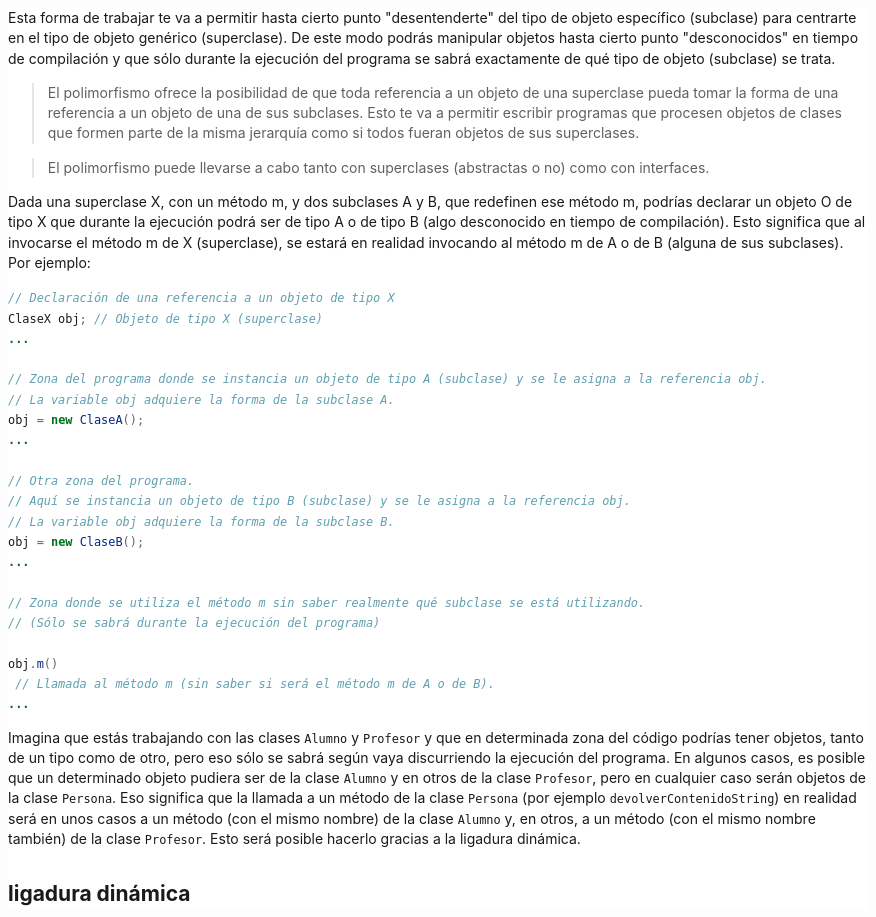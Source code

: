 Esta forma de trabajar te va a permitir hasta cierto punto "desentenderte" del tipo de objeto específico (subclase) para centrarte en el tipo de objeto genérico (superclase). De este modo podrás manipular objetos hasta cierto punto "desconocidos" en tiempo de compilación y que sólo durante la ejecución del programa se sabrá exactamente de qué tipo de objeto (subclase) se trata.

> El polimorfismo ofrece la posibilidad de que toda referencia a un objeto de una superclase pueda tomar la forma de una referencia a un objeto de una de sus subclases. Esto te va a permitir escribir programas que procesen objetos de clases que formen parte de la misma jerarquía como si todos fueran objetos de sus superclases.

> El polimorfismo puede llevarse a cabo tanto con superclases (abstractas o no) como con interfaces.

Dada una superclase X, con un método m, y dos subclases A y B, que redefinen ese método m, podrías declarar un objeto O de tipo X que durante la ejecución podrá ser de tipo A o de tipo B (algo desconocido en tiempo de compilación). Esto significa que al invocarse el método m de X (superclase), se estará en realidad invocando al método m de A o de B (alguna de sus subclases). Por ejemplo:

```java
// Declaración de una referencia a un objeto de tipo X
ClaseX obj; // Objeto de tipo X (superclase)
...

// Zona del programa donde se instancia un objeto de tipo A (subclase) y se le asigna a la referencia obj.
// La variable obj adquiere la forma de la subclase A.
obj = new ClaseA();
...

// Otra zona del programa.
// Aquí se instancia un objeto de tipo B (subclase) y se le asigna a la referencia obj.
// La variable obj adquiere la forma de la subclase B.
obj = new ClaseB();
...
 
// Zona donde se utiliza el método m sin saber realmente qué subclase se está utilizando.
// (Sólo se sabrá durante la ejecución del programa)

obj.m()
 // Llamada al método m (sin saber si será el método m de A o de B).
...
```


Imagina que estás trabajando con las clases `Alumno` y `Profesor` y que en determinada zona del código podrías tener objetos, tanto de un tipo como de otro, pero eso sólo se sabrá según vaya discurriendo la ejecución del programa. En algunos casos, es posible que un determinado objeto pudiera ser de la clase `Alumno` y en otros de la clase `Profesor`, pero en cualquier caso serán objetos de la clase `Persona`. Eso significa que la llamada a un método de la clase `Persona` (por ejemplo `devolverContenidoString`) en realidad será en unos casos a un método (con el mismo nombre) de la clase `Alumno` y, en otros, a un método (con el mismo nombre también) de la clase `Profesor`. Esto será posible hacerlo gracias a la ligadura dinámica.

##  ligadura dinámica
